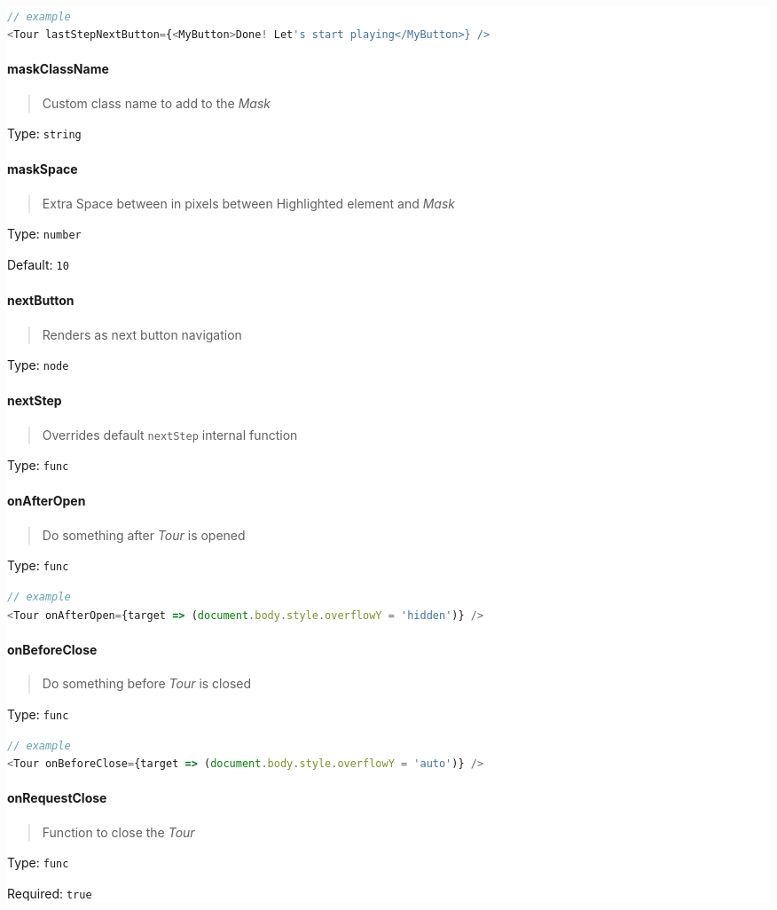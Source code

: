 ```js
// example
<Tour lastStepNextButton={<MyButton>Done! Let's start playing</MyButton>} />
```

#### maskClassName

> Custom class name to add to the _Mask_

Type: `string`

#### maskSpace

> Extra Space between in pixels between Highlighted element and _Mask_

Type: `number`

Default: `10`

#### nextButton

> Renders as next button navigation

Type: `node`

#### nextStep

> Overrides default `nextStep` internal function

Type: `func`

#### onAfterOpen

> Do something after _Tour_ is opened

Type: `func`

```js
// example
<Tour onAfterOpen={target => (document.body.style.overflowY = 'hidden')} />
```

#### onBeforeClose

> Do something before _Tour_ is closed

Type: `func`

```js
// example
<Tour onBeforeClose={target => (document.body.style.overflowY = 'auto')} />
```

#### onRequestClose

> Function to close the _Tour_

Type: `func`

Required: `true`
